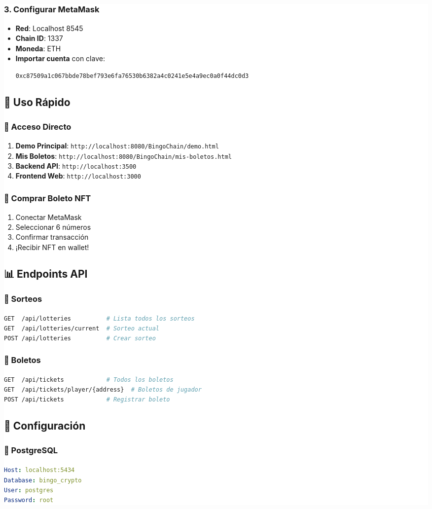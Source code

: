 ### 3. Configurar MetaMask
- **Red**: Localhost 8545
- **Chain ID**: 1337
- **Moneda**: ETH
- **Importar cuenta** con clave:
  ```
  0xc87509a1c067bbde78bef793e6fa76530b6382a4c0241e5e4a9ec0a0f44dc0d3
  ```

## 🎯 Uso Rápido

### 🔗 Acceso Directo
1. **Demo Principal**: `http://localhost:8080/BingoChain/demo.html`
2. **Mis Boletos**: `http://localhost:8080/BingoChain/mis-boletos.html`
3. **Backend API**: `http://localhost:3500`
4. **Frontend Web**: `http://localhost:3000`

### 🎫 Comprar Boleto NFT
1. Conectar MetaMask
2. Seleccionar 6 números
3. Confirmar transacción
4. ¡Recibir NFT en wallet!

## 📊 Endpoints API

### 🎰 Sorteos
```bash
GET  /api/lotteries          # Lista todos los sorteos
GET  /api/lotteries/current  # Sorteo actual
POST /api/lotteries          # Crear sorteo
```

### 🎫 Boletos
```bash
GET  /api/tickets            # Todos los boletos
GET  /api/tickets/player/{address}  # Boletos de jugador
POST /api/tickets            # Registrar boleto
```

## 🔧 Configuración

### 🐘 PostgreSQL
```yaml
Host: localhost:5434
Database: bingo_crypto
User: postgres
Password: root
```
